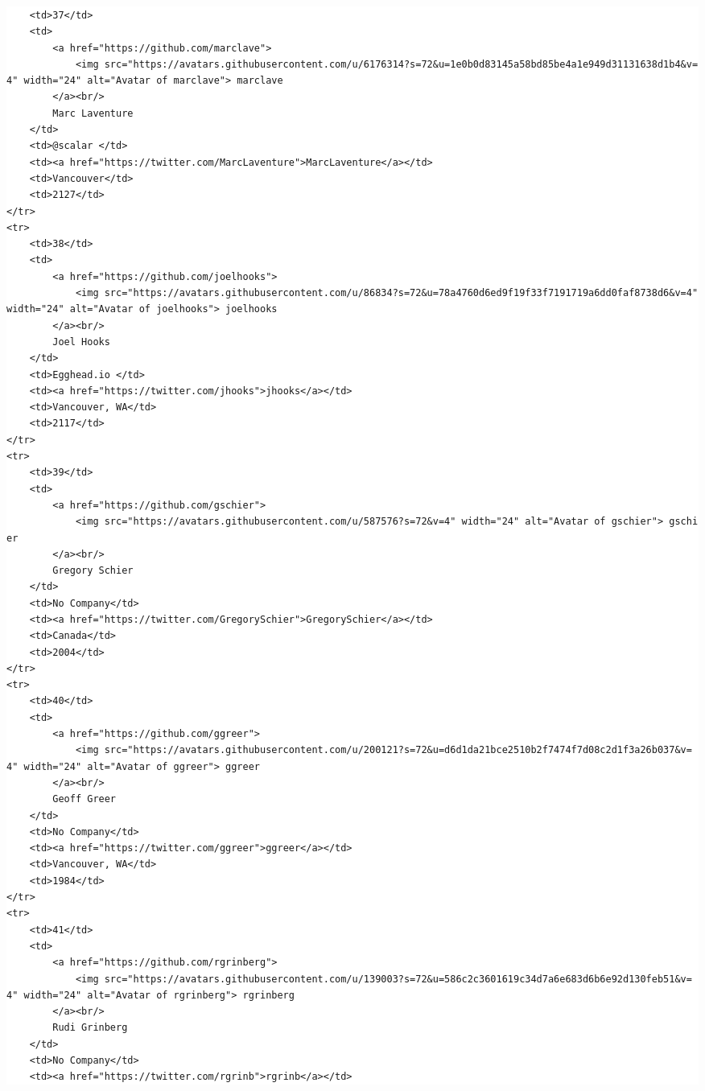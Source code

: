 		<td>37</td>
		<td>
			<a href="https://github.com/marclave">
				<img src="https://avatars.githubusercontent.com/u/6176314?s=72&u=1e0b0d83145a58bd85be4a1e949d31131638d1b4&v=4" width="24" alt="Avatar of marclave"> marclave
			</a><br/>
			Marc Laventure
		</td>
		<td>@scalar </td>
		<td><a href="https://twitter.com/MarcLaventure">MarcLaventure</a></td>
		<td>Vancouver</td>
		<td>2127</td>
	</tr>
	<tr>
		<td>38</td>
		<td>
			<a href="https://github.com/joelhooks">
				<img src="https://avatars.githubusercontent.com/u/86834?s=72&u=78a4760d6ed9f19f33f7191719a6dd0faf8738d6&v=4" width="24" alt="Avatar of joelhooks"> joelhooks
			</a><br/>
			Joel Hooks
		</td>
		<td>Egghead.io </td>
		<td><a href="https://twitter.com/jhooks">jhooks</a></td>
		<td>Vancouver, WA</td>
		<td>2117</td>
	</tr>
	<tr>
		<td>39</td>
		<td>
			<a href="https://github.com/gschier">
				<img src="https://avatars.githubusercontent.com/u/587576?s=72&v=4" width="24" alt="Avatar of gschier"> gschier
			</a><br/>
			Gregory Schier
		</td>
		<td>No Company</td>
		<td><a href="https://twitter.com/GregorySchier">GregorySchier</a></td>
		<td>Canada</td>
		<td>2004</td>
	</tr>
	<tr>
		<td>40</td>
		<td>
			<a href="https://github.com/ggreer">
				<img src="https://avatars.githubusercontent.com/u/200121?s=72&u=d6d1da21bce2510b2f7474f7d08c2d1f3a26b037&v=4" width="24" alt="Avatar of ggreer"> ggreer
			</a><br/>
			Geoff Greer
		</td>
		<td>No Company</td>
		<td><a href="https://twitter.com/ggreer">ggreer</a></td>
		<td>Vancouver, WA</td>
		<td>1984</td>
	</tr>
	<tr>
		<td>41</td>
		<td>
			<a href="https://github.com/rgrinberg">
				<img src="https://avatars.githubusercontent.com/u/139003?s=72&u=586c2c3601619c34d7a6e683d6b6e92d130feb51&v=4" width="24" alt="Avatar of rgrinberg"> rgrinberg
			</a><br/>
			Rudi Grinberg
		</td>
		<td>No Company</td>
		<td><a href="https://twitter.com/rgrinb">rgrinb</a></td>